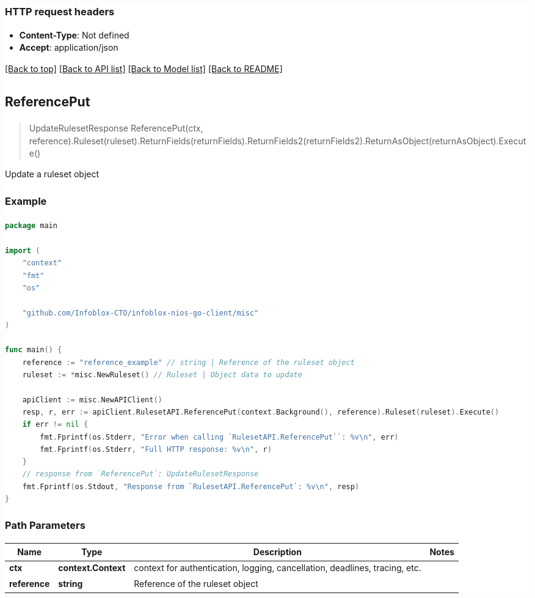 ### HTTP request headers

- **Content-Type**: Not defined
- **Accept**: application/json

[[Back to top]](#) [[Back to API list]](../README.md#documentation-for-api-endpoints)
[[Back to Model list]](../README.md#documentation-for-models)
[[Back to README]](../README.md)


## ReferencePut

> UpdateRulesetResponse ReferencePut(ctx, reference).Ruleset(ruleset).ReturnFields(returnFields).ReturnFields2(returnFields2).ReturnAsObject(returnAsObject).Execute()

Update a ruleset object



### Example

```go
package main

import (
	"context"
	"fmt"
	"os"

	"github.com/Infoblox-CTO/infoblox-nios-go-client/misc"
)

func main() {
	reference := "reference_example" // string | Reference of the ruleset object
	ruleset := *misc.NewRuleset() // Ruleset | Object data to update

	apiClient := misc.NewAPIClient()
	resp, r, err := apiClient.RulesetAPI.ReferencePut(context.Background(), reference).Ruleset(ruleset).Execute()
	if err != nil {
		fmt.Fprintf(os.Stderr, "Error when calling `RulesetAPI.ReferencePut``: %v\n", err)
		fmt.Fprintf(os.Stderr, "Full HTTP response: %v\n", r)
	}
	// response from `ReferencePut`: UpdateRulesetResponse
	fmt.Fprintf(os.Stdout, "Response from `RulesetAPI.ReferencePut`: %v\n", resp)
}
```

### Path Parameters


Name | Type | Description  | Notes
------------- | ------------- | ------------- | -------------
**ctx** | **context.Context** | context for authentication, logging, cancellation, deadlines, tracing, etc.
**reference** | **string** | Reference of the ruleset object | 

